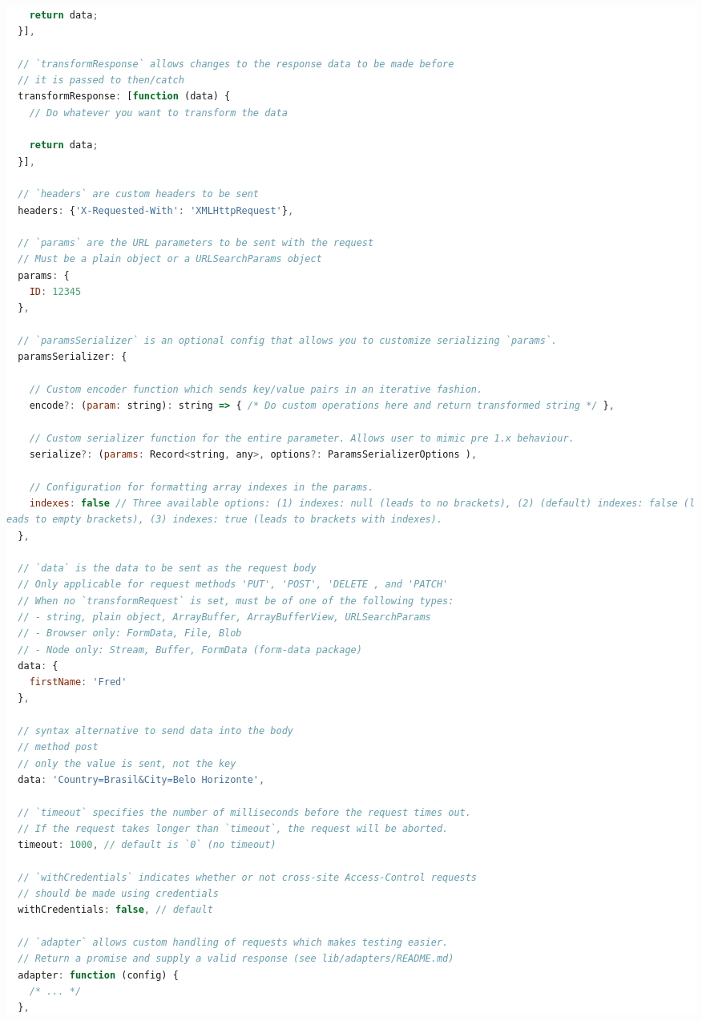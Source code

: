 ```js
    return data;
  }],

  // `transformResponse` allows changes to the response data to be made before
  // it is passed to then/catch
  transformResponse: [function (data) {
    // Do whatever you want to transform the data

    return data;
  }],

  // `headers` are custom headers to be sent
  headers: {'X-Requested-With': 'XMLHttpRequest'},

  // `params` are the URL parameters to be sent with the request
  // Must be a plain object or a URLSearchParams object
  params: {
    ID: 12345
  },

  // `paramsSerializer` is an optional config that allows you to customize serializing `params`.
  paramsSerializer: {

    // Custom encoder function which sends key/value pairs in an iterative fashion.
    encode?: (param: string): string => { /* Do custom operations here and return transformed string */ },

    // Custom serializer function for the entire parameter. Allows user to mimic pre 1.x behaviour.
    serialize?: (params: Record<string, any>, options?: ParamsSerializerOptions ),

    // Configuration for formatting array indexes in the params.
    indexes: false // Three available options: (1) indexes: null (leads to no brackets), (2) (default) indexes: false (leads to empty brackets), (3) indexes: true (leads to brackets with indexes).
  },

  // `data` is the data to be sent as the request body
  // Only applicable for request methods 'PUT', 'POST', 'DELETE , and 'PATCH'
  // When no `transformRequest` is set, must be of one of the following types:
  // - string, plain object, ArrayBuffer, ArrayBufferView, URLSearchParams
  // - Browser only: FormData, File, Blob
  // - Node only: Stream, Buffer, FormData (form-data package)
  data: {
    firstName: 'Fred'
  },

  // syntax alternative to send data into the body
  // method post
  // only the value is sent, not the key
  data: 'Country=Brasil&City=Belo Horizonte',

  // `timeout` specifies the number of milliseconds before the request times out.
  // If the request takes longer than `timeout`, the request will be aborted.
  timeout: 1000, // default is `0` (no timeout)

  // `withCredentials` indicates whether or not cross-site Access-Control requests
  // should be made using credentials
  withCredentials: false, // default

  // `adapter` allows custom handling of requests which makes testing easier.
  // Return a promise and supply a valid response (see lib/adapters/README.md)
  adapter: function (config) {
    /* ... */
  },
```